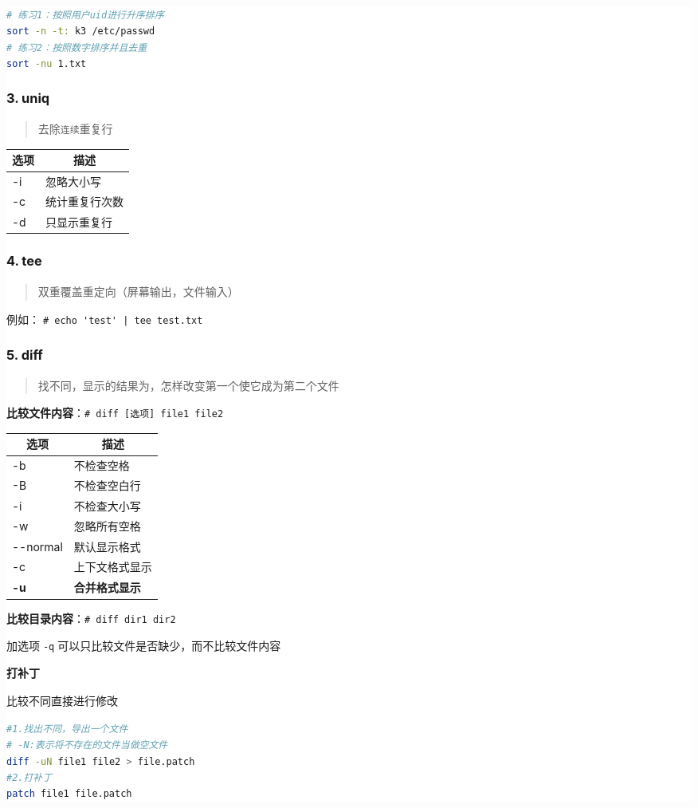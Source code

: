 
```bash
# 练习1：按照用户uid进行升序排序
sort -n -t: k3 /etc/passwd
# 练习2：按照数字排序并且去重
sort -nu 1.txt
```

### 3. uniq

> 去除`连续`重复行

| 选项 | 描述           |
| ---- | -------------- |
| -i   | 忽略大小写     |
| -c   | 统计重复行次数 |
| -d   | 只显示重复行   |

### 4. tee

> 双重覆盖重定向（屏幕输出，文件输入）

例如： `# echo 'test' | tee test.txt`

### 5. diff

> 找不同，显示的结果为，怎样改变第一个使它成为第二个文件	

**比较文件内容**：`# diff [选项] file1 file2`

| 选项     | 描述             |
| -------- | ---------------- |
| -b       | 不检查空格       |
| -B       | 不检查空白行     |
| -i       | 不检查大小写     |
| -w       | 忽略所有空格     |
| --normal | 默认显示格式     |
| -c       | 上下文格式显示   |
| **-u**   | **合并格式显示** |

**比较目录内容**：`# diff dir1 dir2`

加选项 `-q`  可以只比较文件是否缺少，而不比较文件内容

**打补丁**

比较不同直接进行修改

```bash
#1.找出不同，导出一个文件
# -N:表示将不存在的文件当做空文件
diff -uN file1 file2 > file.patch
#2.打补丁
patch file1 file.patch
```
